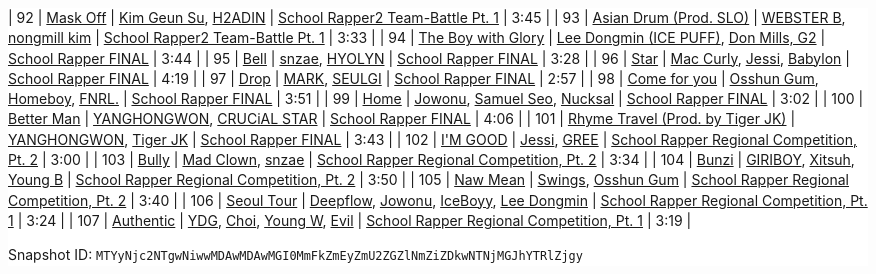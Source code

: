 | 92 | [Mask Off](https://open.spotify.com/track/44CqHwKENyq3STawSPy4HT) | [Kim Geun Su](https://open.spotify.com/artist/4M3WEAoKQWP8C8PPoTmidn), [H2ADIN](https://open.spotify.com/artist/3zwWVOlbMyWNKfiqcU1Xz2) | [School Rapper2 Team\-Battle Pt\. 1](https://open.spotify.com/album/6JWpeoi0sUVfU8y7aFf2Df) | 3:45 |
| 93 | [Asian Drum \(Prod\. SLO\)](https://open.spotify.com/track/2iP3HyTDUf9gk0NrCYINfS) | [WEBSTER B](https://open.spotify.com/artist/0B2LPLMSHN2GkVELqTrsba), [nongmill kim](https://open.spotify.com/artist/5DRgmwlZtxrLEs3zxDgSxi) | [School Rapper2 Team\-Battle Pt\. 1](https://open.spotify.com/album/6JWpeoi0sUVfU8y7aFf2Df) | 3:33 |
| 94 | [The Boy with Glory](https://open.spotify.com/track/1aoCM3qspeHzLssGPpxXsE) | [Lee Dongmin \(ICE PUFF\)](https://open.spotify.com/artist/5wXu1QgQaYplosUgAKq27y), [Don Mills, G2](https://open.spotify.com/artist/1cWuarbQwoZm23RwNGuuYT) | [School Rapper FINAL](https://open.spotify.com/album/1HlNyrcRkCbpi87jz6rY7y) | 3:44 |
| 95 | [Bell](https://open.spotify.com/track/0JWog912MK1yQbdawLOhIQ) | [snzae](https://open.spotify.com/artist/55l6wA0gGh2Y1OpE5lUYLc), [HYOLYN](https://open.spotify.com/artist/78sJswwVn4P8aEhkF4K6fQ) | [School Rapper FINAL](https://open.spotify.com/album/1HlNyrcRkCbpi87jz6rY7y) | 3:28 |
| 96 | [Star](https://open.spotify.com/track/0rQLCkdMqNFX40U8CqZt93) | [Mac Curly](https://open.spotify.com/artist/4PyCHh3hh6m4OzVcV2aj18), [Jessi](https://open.spotify.com/artist/3YFNWBXKaHtR6RVvReN99N), [Babylon](https://open.spotify.com/artist/3P16F9giedxmc5238b66bo) | [School Rapper FINAL](https://open.spotify.com/album/1HlNyrcRkCbpi87jz6rY7y) | 4:19 |
| 97 | [Drop](https://open.spotify.com/track/5ruVKc6a9Gq2YxFeuiHPJu) | [MARK](https://open.spotify.com/artist/70DFixYAFPv4Pf9kgSfR9O), [SEULGI](https://open.spotify.com/artist/2QM5S4yO6xHgnNvF0nbZZq) | [School Rapper FINAL](https://open.spotify.com/album/1HlNyrcRkCbpi87jz6rY7y) | 2:57 |
| 98 | [Come for you](https://open.spotify.com/track/1AKR6nJPP378DWceE9gE07) | [Osshun Gum](https://open.spotify.com/artist/3VHiU9P0Cuwdj4vQAcoeFD), [Homeboy](https://open.spotify.com/artist/7ocuKBIqxHfc5m49bY7hO7), [FNRL.](https://open.spotify.com/artist/1CiGjXvX4nTxk01GOekIYW) | [School Rapper FINAL](https://open.spotify.com/album/1HlNyrcRkCbpi87jz6rY7y) | 3:51 |
| 99 | [Home](https://open.spotify.com/track/2dvkt8Uk0Ay3AhpPeJQu2G) | [Jowonu](https://open.spotify.com/artist/4q6KoLmJbfzmZc0ubbuMsU), [Samuel Seo](https://open.spotify.com/artist/4ZPInhlYlpaCsk1vnHmKBP), [Nucksal](https://open.spotify.com/artist/6v5cGuRCZKq08nLI4WXJuB) | [School Rapper FINAL](https://open.spotify.com/album/1HlNyrcRkCbpi87jz6rY7y) | 3:02 |
| 100 | [Better Man](https://open.spotify.com/track/6JGYME6SPOqLU2FMiJf9aS) | [YANGHONGWON](https://open.spotify.com/artist/1SsVqqC31h54Hg08g7uQhM), [CRUCiAL STAR](https://open.spotify.com/artist/4vdAgNz4vrUZVvS0CaVvGJ) | [School Rapper FINAL](https://open.spotify.com/album/1HlNyrcRkCbpi87jz6rY7y) | 4:06 |
| 101 | [Rhyme Travel \(Prod\. by Tiger JK\)](https://open.spotify.com/track/72fdE1I8NgvqLsa8t7dyIz) | [YANGHONGWON](https://open.spotify.com/artist/1SsVqqC31h54Hg08g7uQhM), [Tiger JK](https://open.spotify.com/artist/11S00dFcvNvJahis8MTGMD) | [School Rapper FINAL](https://open.spotify.com/album/1HlNyrcRkCbpi87jz6rY7y) | 3:43 |
| 102 | [I'M GOOD](https://open.spotify.com/track/6U120i6Fy8dNEALJDFRfYW) | [Jessi](https://open.spotify.com/artist/3YFNWBXKaHtR6RVvReN99N), [GREE](https://open.spotify.com/artist/06AV2VPv2igJv6BZijjRMg) | [School Rapper Regional Competition, Pt\. 2](https://open.spotify.com/album/0sEguUqL5qFpBDvHNuQbFW) | 3:00 |
| 103 | [Bully](https://open.spotify.com/track/5TlVfpy01JxNHMgQX9fVcn) | [Mad Clown](https://open.spotify.com/artist/0dX6tgZKWpamoFHFuXFhwd), [snzae](https://open.spotify.com/artist/55l6wA0gGh2Y1OpE5lUYLc) | [School Rapper Regional Competition, Pt\. 2](https://open.spotify.com/album/0sEguUqL5qFpBDvHNuQbFW) | 3:34 |
| 104 | [Bunzi](https://open.spotify.com/track/27PK74O8rqROIvRKMhw0WW) | [GIRIBOY](https://open.spotify.com/artist/2MtHuR0W2idZdF7x4wddqq), [Xitsuh](https://open.spotify.com/artist/3jnbXcq2sQ6k3iKiPbQmJv), [Young B](https://open.spotify.com/artist/3gHXLeb9xeEGgIDiJk0pFa) | [School Rapper Regional Competition, Pt\. 2](https://open.spotify.com/album/0sEguUqL5qFpBDvHNuQbFW) | 3:50 |
| 105 | [Naw Mean](https://open.spotify.com/track/6FSdA6MYfkqcGWHF5sXAAK) | [Swings](https://open.spotify.com/artist/6F5tPDq3TIduDv2ki6O1Oq), [Osshun Gum](https://open.spotify.com/artist/4F4rHRjTw15zhEFKvnLs7q) | [School Rapper Regional Competition, Pt\. 2](https://open.spotify.com/album/0sEguUqL5qFpBDvHNuQbFW) | 3:40 |
| 106 | [Seoul Tour](https://open.spotify.com/track/10K31jcaUG0BQVWOLs97SD) | [Deepflow](https://open.spotify.com/artist/4pQlI5j6hrAXWvSUJICJPp), [Jowonu](https://open.spotify.com/artist/4q6KoLmJbfzmZc0ubbuMsU), [IceBoyy](https://open.spotify.com/artist/3qeeMuY5pB2fxiudswhD1u), [Lee Dongmin](https://open.spotify.com/artist/2ntsE80LQxDKhc5wOoBnUj) | [School Rapper Regional Competition, Pt\. 1](https://open.spotify.com/album/4SnccSIHElVWdxYrskMDl4) | 3:24 |
| 107 | [Authentic](https://open.spotify.com/track/6W43QTOUq719HhCu00jACp) | [YDG](https://open.spotify.com/artist/3UV49ih8eDI8jZ4SdSVeqi), [Choi](https://open.spotify.com/artist/0mCfY94zBDWy5URZg6cjq0), [Young W](https://open.spotify.com/artist/5F4e4jczx6tjxMid8C4TOB), [Evil](https://open.spotify.com/artist/3VJT8G1dNT8gaq9LXqOzWp) | [School Rapper Regional Competition, Pt\. 1](https://open.spotify.com/album/4SnccSIHElVWdxYrskMDl4) | 3:19 |

Snapshot ID: `MTYyNjc2NTgwNiwwMDAwMDAwMGI0MmFkZmEyZmU2ZGZlNmZiZDkwNTNjMGJhYTRlZjgy`
